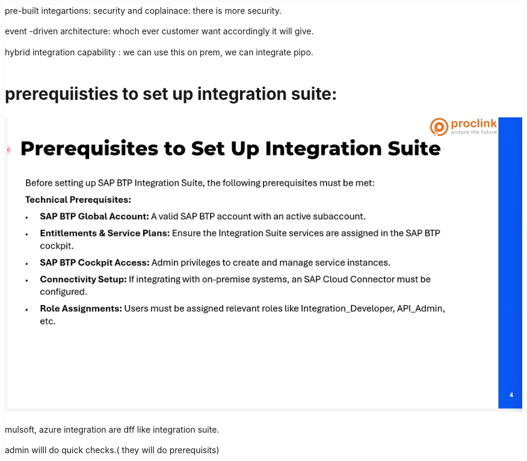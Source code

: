 pre-built integartions:
security and coplainace: there is more security.

event -driven architecture:
whoch ever customer want accordingly it will give.

hybrid integration capability
:
we can use this on prem, we can integrate pipo.

# prerequiisties to set up integration suite:

![alt text](image-43.png)

mulsoft, azure integration are dff like integration suite.

admin willl do quick checks.( they will do prerequisits)
